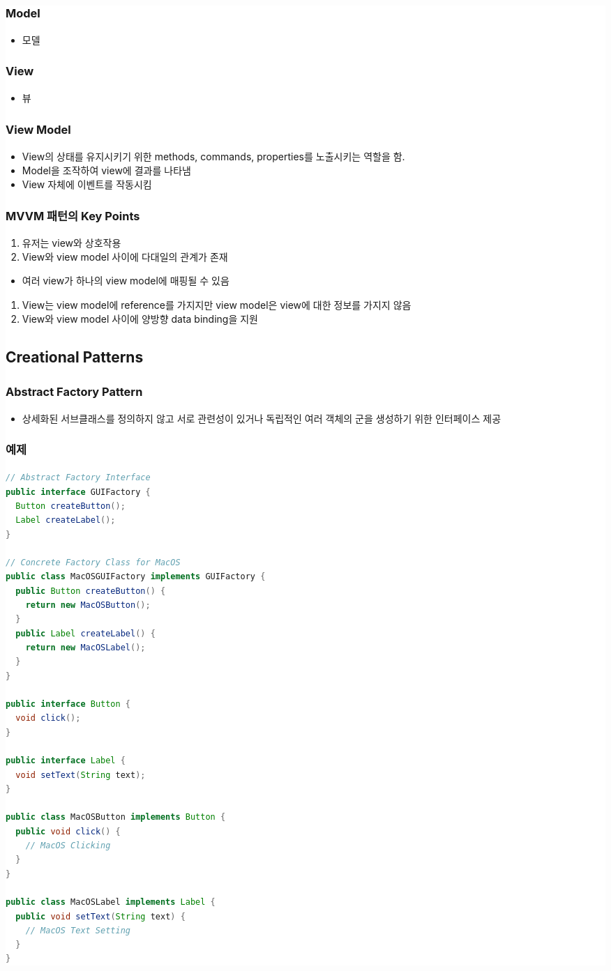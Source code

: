 ### Model
* 모델

### View
* 뷰

### View Model
* View의 상태를 유지시키기 위한 methods, commands, properties를 노출시키는 역할을 함.
* Model을 조작하여 view에 결과를 나타냄
* View 자체에 이벤트를 작동시킴

### MVVM 패턴의 Key Points
1. 유저는 view와 상호작용
1. View와 view model 사이에 다대일의 관계가 존재
  * 여러 view가 하나의 view model에 매핑될 수 있음
1. View는 view model에 reference를 가지지만 view model은 view에 대한 정보를 가지지 않음
1. View와 view model 사이에 양방향 data binding을 지원


## Creational Patterns
### Abstract Factory Pattern
* 상세화된 서브클래스를 정의하지 않고 서로 관련성이 있거나 독립적인 여러 객체의 군을 생성하기 위한 인터페이스 제공

### 예제
```java
// Abstract Factory Interface
public interface GUIFactory {
  Button createButton();
  Label createLabel();
}

// Concrete Factory Class for MacOS
public class MacOSGUIFactory implements GUIFactory {
  public Button createButton() {
    return new MacOSButton();
  }
  public Label createLabel() {
    return new MacOSLabel();
  }
}

public interface Button {
  void click();
}

public interface Label {
  void setText(String text);
}

public class MacOSButton implements Button {
  public void click() {
    // MacOS Clicking
  }
}

public class MacOSLabel implements Label {
  public void setText(String text) {
    // MacOS Text Setting
  }
}

```